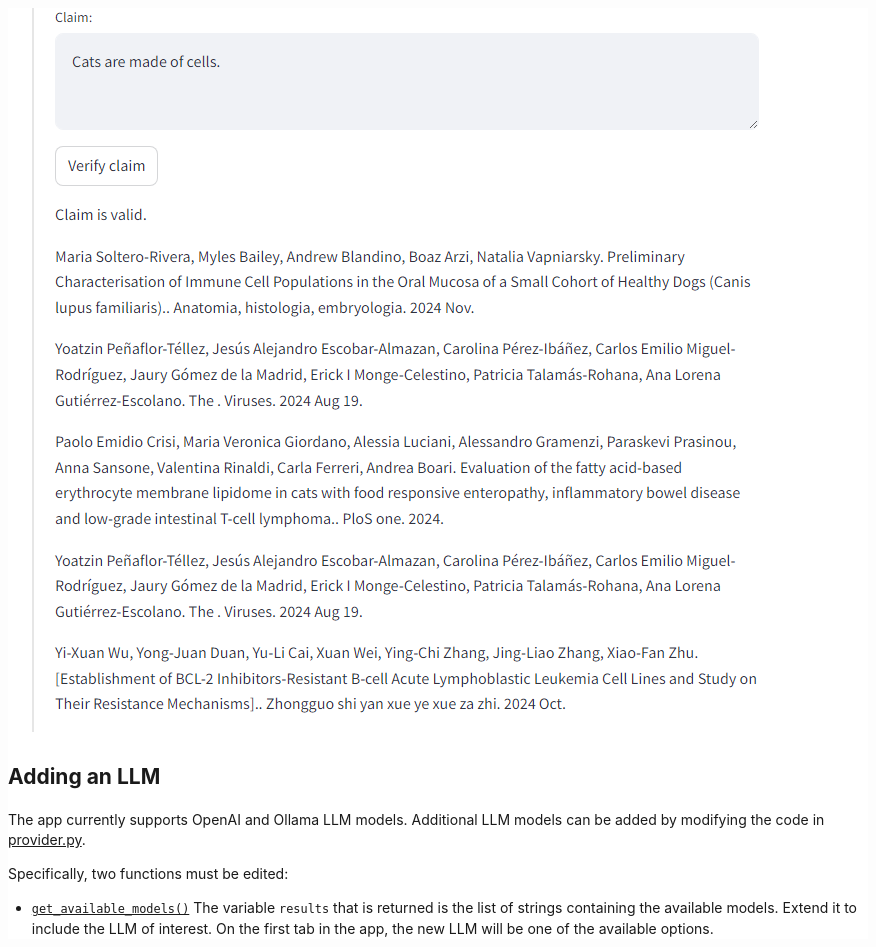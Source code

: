 > ![CSV prompts](imgs/8_3_result.png)

## Adding an LLM

The app currently supports OpenAI and Ollama LLM models. Additional LLM models can be added by modifying the code in [provider.py](evocell/app/llm/provider.py).

Specifically, two functions must be edited:

- [`get_available_models()`](https://github.com/Sanofi-OneAI/oneai-rnd-mdm-scrna_timeseries/tree/evocell_public/evocell/app/llm/provider.py#L10)
  The variable `results` that is returned is the list of strings containing the available models. Extend it to include the LLM of interest. On the first tab in the app, the new LLM will be one of the available options.